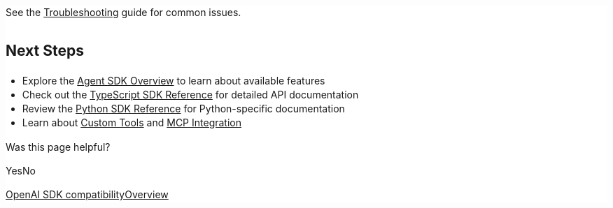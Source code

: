See the [Troubleshooting](/en/docs/claude-code/troubleshooting) guide for common issues.

## Next Steps

  * Explore the [Agent SDK Overview](/en/api/agent-sdk/overview) to learn about available features
  * Check out the [TypeScript SDK Reference](/en/api/agent-sdk/typescript) for detailed API documentation
  * Review the [Python SDK Reference](/en/api/agent-sdk/python) for Python-specific documentation
  * Learn about [Custom Tools](/en/api/agent-sdk/custom-tools) and [MCP Integration](/en/api/agent-sdk/mcp)

Was this page helpful?

YesNo

[OpenAI SDK compatibility](/en/api/openai-sdk)[Overview](/en/api/agent-sdk/overview)
